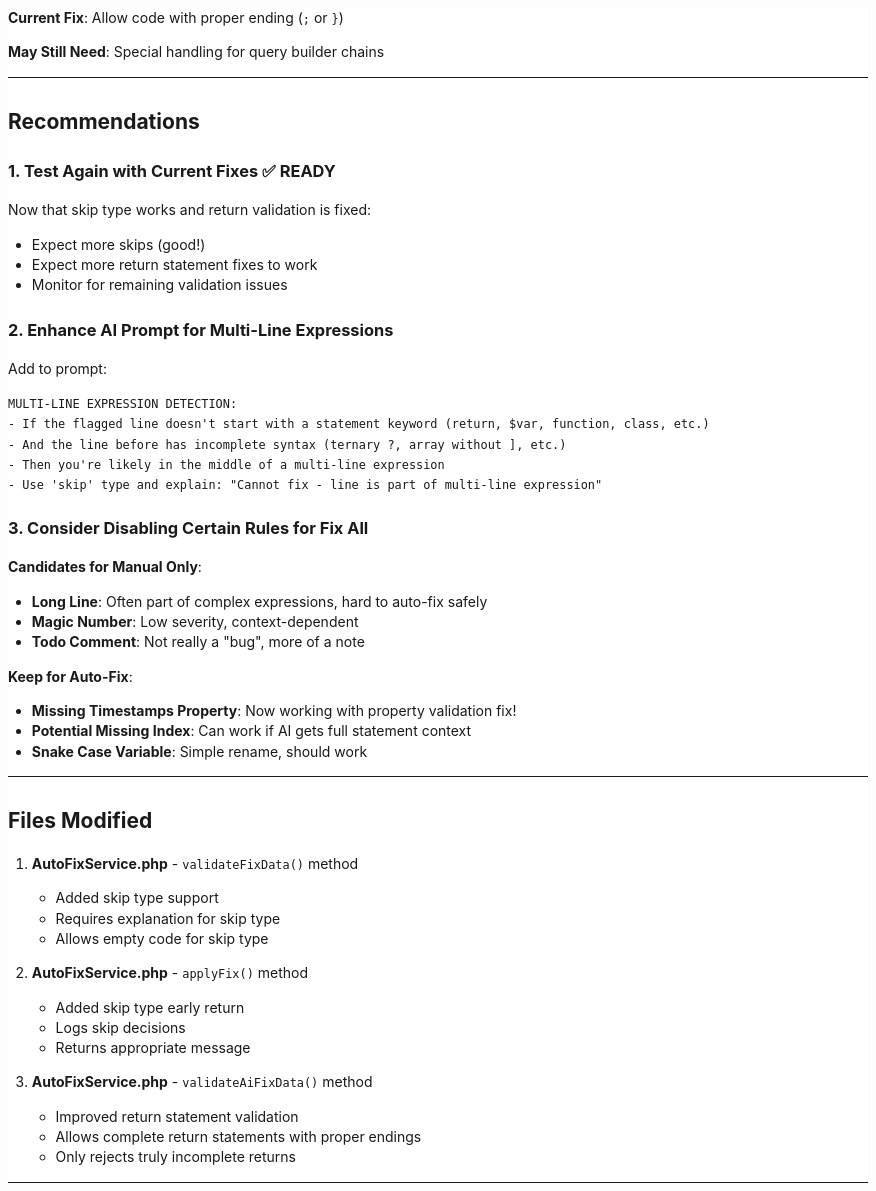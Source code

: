 **Current Fix**: Allow code with proper ending (`;` or `}`)

**May Still Need**: Special handling for query builder chains

---

## Recommendations

### 1. Test Again with Current Fixes ✅ READY

Now that skip type works and return validation is fixed:
- Expect more skips (good!)
- Expect more return statement fixes to work
- Monitor for remaining validation issues

### 2. Enhance AI Prompt for Multi-Line Expressions

Add to prompt:
```
MULTI-LINE EXPRESSION DETECTION:
- If the flagged line doesn't start with a statement keyword (return, $var, function, class, etc.)
- And the line before has incomplete syntax (ternary ?, array without ], etc.)
- Then you're likely in the middle of a multi-line expression
- Use 'skip' type and explain: "Cannot fix - line is part of multi-line expression"
```

### 3. Consider Disabling Certain Rules for Fix All

**Candidates for Manual Only**:
- **Long Line**: Often part of complex expressions, hard to auto-fix safely
- **Magic Number**: Low severity, context-dependent
- **Todo Comment**: Not really a "bug", more of a note

**Keep for Auto-Fix**:
- **Missing Timestamps Property**: Now working with property validation fix!
- **Potential Missing Index**: Can work if AI gets full statement context
- **Snake Case Variable**: Simple rename, should work

---

## Files Modified

1. **AutoFixService.php** - `validateFixData()` method
   - Added skip type support
   - Requires explanation for skip type
   - Allows empty code for skip type

2. **AutoFixService.php** - `applyFix()` method
   - Added skip type early return
   - Logs skip decisions
   - Returns appropriate message

3. **AutoFixService.php** - `validateAiFixData()` method
   - Improved return statement validation
   - Allows complete return statements with proper endings
   - Only rejects truly incomplete returns

---